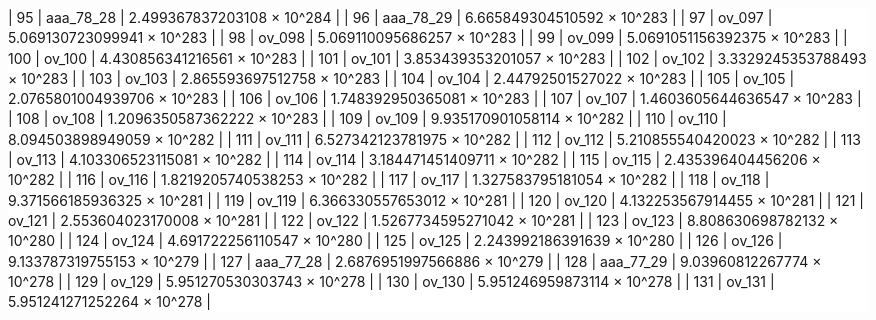 | 95 | aaa_78_28 | 2.499367837203108 × 10^284 |
| 96 | aaa_78_29 | 6.665849304510592 × 10^283 |
| 97 | ov_097 | 5.069130723099941 × 10^283 |
| 98 | ov_098 | 5.069110095686257 × 10^283 |
| 99 | ov_099 | 5.0691051156392375 × 10^283 |
| 100 | ov_100 | 4.430856341216561 × 10^283 |
| 101 | ov_101 | 3.853439353201057 × 10^283 |
| 102 | ov_102 | 3.3329245353788493 × 10^283 |
| 103 | ov_103 | 2.865593697512758 × 10^283 |
| 104 | ov_104 | 2.44792501527022 × 10^283 |
| 105 | ov_105 | 2.0765801004939706 × 10^283 |
| 106 | ov_106 | 1.748392950365081 × 10^283 |
| 107 | ov_107 | 1.4603605644636547 × 10^283 |
| 108 | ov_108 | 1.2096350587362222 × 10^283 |
| 109 | ov_109 | 9.935170901058114 × 10^282 |
| 110 | ov_110 | 8.094503898949059 × 10^282 |
| 111 | ov_111 | 6.527342123781975 × 10^282 |
| 112 | ov_112 | 5.210855540420023 × 10^282 |
| 113 | ov_113 | 4.103306523115081 × 10^282 |
| 114 | ov_114 | 3.184471451409711 × 10^282 |
| 115 | ov_115 | 2.435396404456206 × 10^282 |
| 116 | ov_116 | 1.8219205740538253 × 10^282 |
| 117 | ov_117 | 1.327583795181054 × 10^282 |
| 118 | ov_118 | 9.371566185936325 × 10^281 |
| 119 | ov_119 | 6.366330557653012 × 10^281 |
| 120 | ov_120 | 4.132253567914455 × 10^281 |
| 121 | ov_121 | 2.553604023170008 × 10^281 |
| 122 | ov_122 | 1.5267734595271042 × 10^281 |
| 123 | ov_123 | 8.808630698782132 × 10^280 |
| 124 | ov_124 | 4.691722256110547 × 10^280 |
| 125 | ov_125 | 2.243992186391639 × 10^280 |
| 126 | ov_126 | 9.133787319755153 × 10^279 |
| 127 | aaa_77_28 | 2.6876951997566886 × 10^279 |
| 128 | aaa_77_29 | 9.03960812267774 × 10^278 |
| 129 | ov_129 | 5.951270530303743 × 10^278 |
| 130 | ov_130 | 5.951246959873114 × 10^278 |
| 131 | ov_131 | 5.951241271252264 × 10^278 |